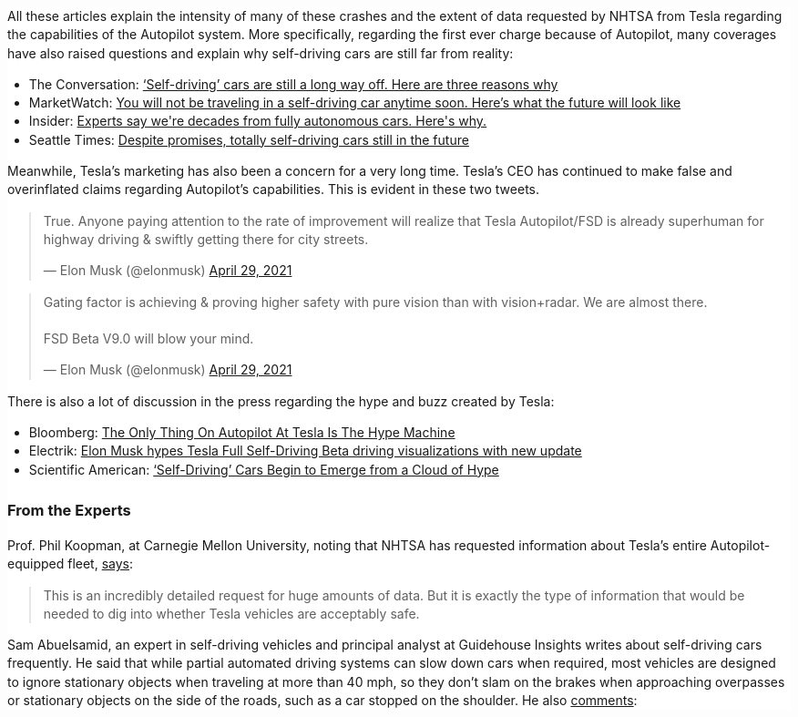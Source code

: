 All these articles explain the intensity of many of these crashes and the extent of data requested by NHTSA from Tesla regarding the capabilities of the Autopilot system. 
More specifically, regarding the first ever charge because of Autopilot, many coverages have also raised questions and explain why self-driving cars are still far from reality:

* The Conversation: [‘Self-driving’ cars are still a long way off. Here are three reasons why](https://theconversation.com/self-driving-cars-are-still-a-long-way-off-here-are-three-reasons-why-159234)
* MarketWatch: [You will not be traveling in a self-driving car anytime soon. Here’s what the future will look like](https://www.marketwatch.com/story/you-will-not-be-traveling-in-a-self-driving-car-anytime-soon-heres-what-the-future-will-look-like-11623866219)
* Insider: [Experts say we're decades from fully autonomous cars. Here's why.](https://www.businessinsider.com/self-driving-cars-fully-autonomous-vehicles-future-prediction-timeline-2019-8)
* Seattle Times: [Despite promises, totally self-driving cars still in the future](https://www.seattletimes.com/business/technology/where-are-our-self-driving-cars/)

Meanwhile, Tesla’s marketing has also been a concern for a very long time. 
Tesla’s CEO has continued to make false and overinflated claims regarding Autopilot’s capabilities. 
This is evident in these two tweets. 

<blockquote class="twitter-tweet tw-align-center"><p lang="en" dir="ltr">True. Anyone paying attention to the rate of improvement will realize that Tesla Autopilot/FSD is already superhuman for highway driving &amp; swiftly getting there for city streets.</p>&mdash; Elon Musk (@elonmusk) <a href="https://twitter.com/elonmusk/status/1387892143792984065?ref_src=twsrc%5Etfw">April 29, 2021</a></blockquote> <script async src="https://platform.twitter.com/widgets.js" charset="utf-8"></script>

<blockquote class="twitter-tweet tw-align-center"><p lang="en" dir="ltr">Gating factor is achieving &amp; proving higher safety with pure vision than with vision+radar. We are almost there.<br><br>FSD Beta V9.0 will blow your mind.</p>&mdash; Elon Musk (@elonmusk) <a href="https://twitter.com/elonmusk/status/1387572858768007179?ref_src=twsrc%5Etfw">April 29, 2021</a></blockquote> <script async src="https://platform.twitter.com/widgets.js" charset="utf-8"></script>

There is also a lot of discussion in the press regarding the hype and buzz created by Tesla:

* Bloomberg: [The Only Thing On Autopilot At Tesla Is The Hype Machine](https://www.bloomberg.com/opinion/articles/2016-10-21/the-only-thing-on-autopilot-at-tesla-is-the-hype-machine)
* Electrik: [Elon Musk hypes Tesla Full Self-Driving Beta driving visualizations with new update](https://electrek.co/2021/04/29/elon-musk-hypes-tesla-full-self-driving-beta-driving-visualization-new-update/)
* Scientific American: [‘Self-Driving’ Cars Begin to Emerge from a Cloud of Hype](https://electrek.co/2021/04/29/elon-musk-hypes-tesla-full-self-driving-beta-driving-visualization-new-update/)

### From the Experts

Prof. Phil Koopman, at Carnegie Mellon University, noting that NHTSA has requested information about Tesla’s entire Autopilot-equipped fleet, [says](https://www.cnbc.com/2021/09/01/tesla-must-deliver-autopilot-crash-data-to-nhtsa-by-october-22.html):

> This is an incredibly detailed request for huge amounts of data. But it is exactly the type of information that would be needed to dig into whether Tesla vehicles are acceptably safe.

Sam Abuelsamid, an expert in self-driving vehicles and principal analyst at Guidehouse Insights writes about self-driving cars frequently. 
He said that while partial automated driving systems can slow down cars when required, most vehicles are designed to ignore stationary objects when traveling at more than 40 mph, so they don’t slam on the brakes when approaching overpasses or stationary objects on the side of the roads, such as a car stopped on the shoulder. 
He also [comments](https://www.forbes.com/sites/samabuelsamid/2021/08/23/what-will-come-out-of-nhtsas-tesla-autopilot-investigation/?sh=2ed275ec6430):
